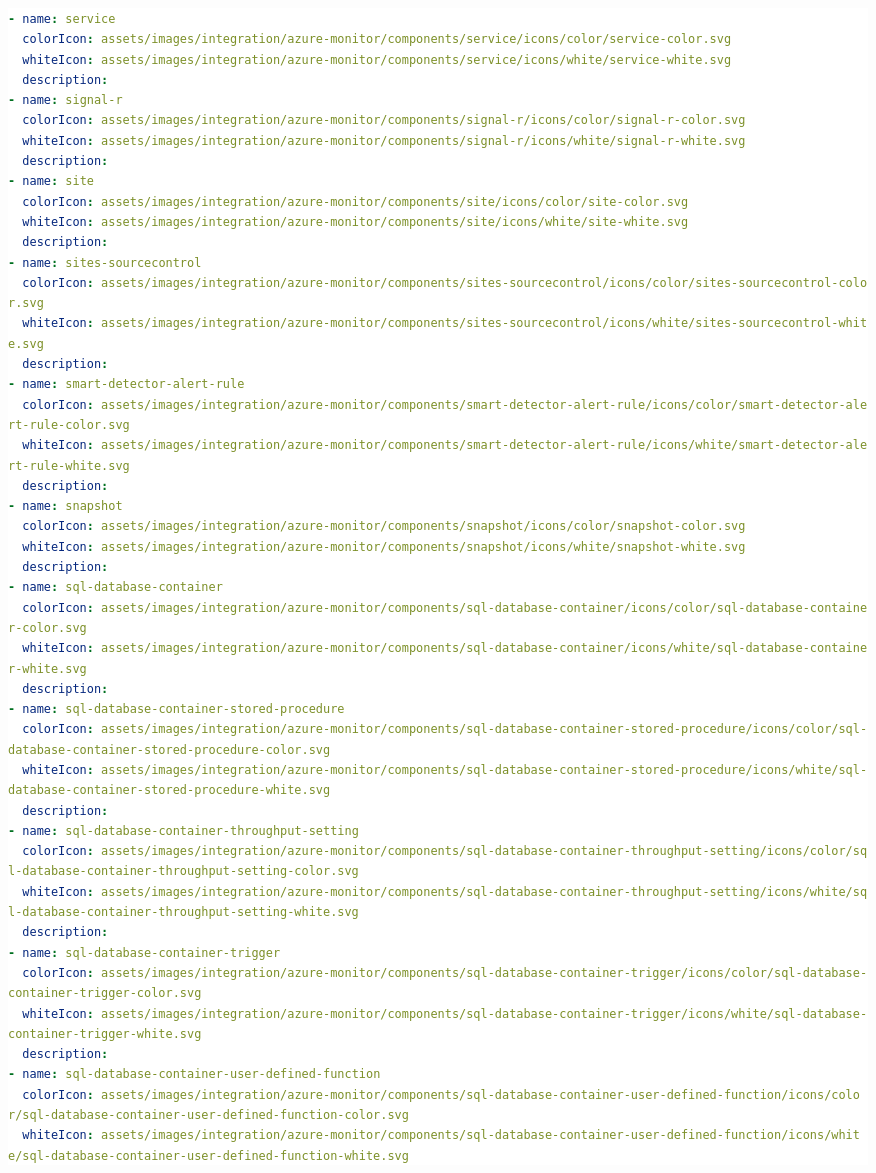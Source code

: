 ```yaml
- name: service
  colorIcon: assets/images/integration/azure-monitor/components/service/icons/color/service-color.svg
  whiteIcon: assets/images/integration/azure-monitor/components/service/icons/white/service-white.svg
  description: 
- name: signal-r
  colorIcon: assets/images/integration/azure-monitor/components/signal-r/icons/color/signal-r-color.svg
  whiteIcon: assets/images/integration/azure-monitor/components/signal-r/icons/white/signal-r-white.svg
  description: 
- name: site
  colorIcon: assets/images/integration/azure-monitor/components/site/icons/color/site-color.svg
  whiteIcon: assets/images/integration/azure-monitor/components/site/icons/white/site-white.svg
  description: 
- name: sites-sourcecontrol
  colorIcon: assets/images/integration/azure-monitor/components/sites-sourcecontrol/icons/color/sites-sourcecontrol-color.svg
  whiteIcon: assets/images/integration/azure-monitor/components/sites-sourcecontrol/icons/white/sites-sourcecontrol-white.svg
  description: 
- name: smart-detector-alert-rule
  colorIcon: assets/images/integration/azure-monitor/components/smart-detector-alert-rule/icons/color/smart-detector-alert-rule-color.svg
  whiteIcon: assets/images/integration/azure-monitor/components/smart-detector-alert-rule/icons/white/smart-detector-alert-rule-white.svg
  description: 
- name: snapshot
  colorIcon: assets/images/integration/azure-monitor/components/snapshot/icons/color/snapshot-color.svg
  whiteIcon: assets/images/integration/azure-monitor/components/snapshot/icons/white/snapshot-white.svg
  description: 
- name: sql-database-container
  colorIcon: assets/images/integration/azure-monitor/components/sql-database-container/icons/color/sql-database-container-color.svg
  whiteIcon: assets/images/integration/azure-monitor/components/sql-database-container/icons/white/sql-database-container-white.svg
  description: 
- name: sql-database-container-stored-procedure
  colorIcon: assets/images/integration/azure-monitor/components/sql-database-container-stored-procedure/icons/color/sql-database-container-stored-procedure-color.svg
  whiteIcon: assets/images/integration/azure-monitor/components/sql-database-container-stored-procedure/icons/white/sql-database-container-stored-procedure-white.svg
  description: 
- name: sql-database-container-throughput-setting
  colorIcon: assets/images/integration/azure-monitor/components/sql-database-container-throughput-setting/icons/color/sql-database-container-throughput-setting-color.svg
  whiteIcon: assets/images/integration/azure-monitor/components/sql-database-container-throughput-setting/icons/white/sql-database-container-throughput-setting-white.svg
  description: 
- name: sql-database-container-trigger
  colorIcon: assets/images/integration/azure-monitor/components/sql-database-container-trigger/icons/color/sql-database-container-trigger-color.svg
  whiteIcon: assets/images/integration/azure-monitor/components/sql-database-container-trigger/icons/white/sql-database-container-trigger-white.svg
  description: 
- name: sql-database-container-user-defined-function
  colorIcon: assets/images/integration/azure-monitor/components/sql-database-container-user-defined-function/icons/color/sql-database-container-user-defined-function-color.svg
  whiteIcon: assets/images/integration/azure-monitor/components/sql-database-container-user-defined-function/icons/white/sql-database-container-user-defined-function-white.svg
```